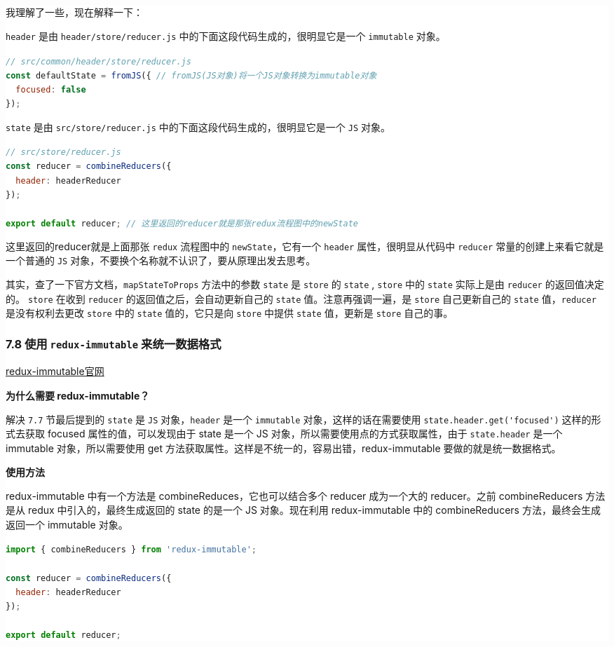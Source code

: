 我理解了一些，现在解释一下：

`header` 是由 `header/store/reducer.js` 中的下面这段代码生成的，很明显它是一个 `immutable` 对象。

```js
// src/common/header/store/reducer.js
const defaultState = fromJS({ // fromJS(JS对象)将一个JS对象转换为immutable对象
  focused: false
});

```

`state` 是由 `src/store/reducer.js` 中的下面这段代码生成的，很明显它是一个 `JS` 对象。

```js
// src/store/reducer.js
const reducer = combineReducers({
  header: headerReducer
});

export default reducer; // 这里返回的reducer就是那张redux流程图中的newState


```

这里返回的reducer就是上面那张 `redux` 流程图中的 `newState`，它有一个 `header` 属性，很明显从代码中 `reducer`  常量的创建上来看它就是一个普通的 `JS` 对象，不要换个名称就不认识了，要从原理出发去思考。

其实，查了一下官方文档，`mapStateToProps` 方法中的参数 `state` 是 `store` 的 `state` , `store` 中的 `state` 实际上是由 `reducer` 的返回值决定的。 `store` 在收到 `reducer` 的返回值之后，会自动更新自己的 `state` 值。注意再强调一遍，是 `store` 自己更新自己的 `state` 值，`reducer` 是没有权利去更改 `store` 中的 `state` 值的，它只是向 `store` 中提供 `state` 值，更新是 `store` 自己的事。

### 7.8 使用 `redux-immutable`  来统一数据格式

[redux-immutable官网]( https://github.com/gajus/redux-immutable )

**为什么需要 redux-immutable？**

解决 `7.7` 节最后提到的 `state` 是 `JS` 对象，`header` 是一个 `immutable` 对象，这样的话在需要使用 `state.header.get('focused')` 这样的形式去获取 focused 属性的值，可以发现由于 state 是一个 JS 对象，所以需要使用点的方式获取属性，由于 `state.header` 是一个 immutable 对象，所以需要使用 get 方法获取属性。这样是不统一的，容易出错，redux-immutable 要做的就是统一数据格式。

**使用方法**

redux-immutable 中有一个方法是 combineReduces，它也可以结合多个 reducer 成为一个大的 reducer。之前 combineReducers 方法是从 redux 中引入的，最终生成返回的 state 的是一个 JS 对象。现在利用 redux-immutable 中的 combineReducers 方法，最终会生成返回一个 immutable 对象。

```js
import { combineReducers } from 'redux-immutable';

const reducer = combineReducers({
  header: headerReducer
});

export default reducer; 

```

